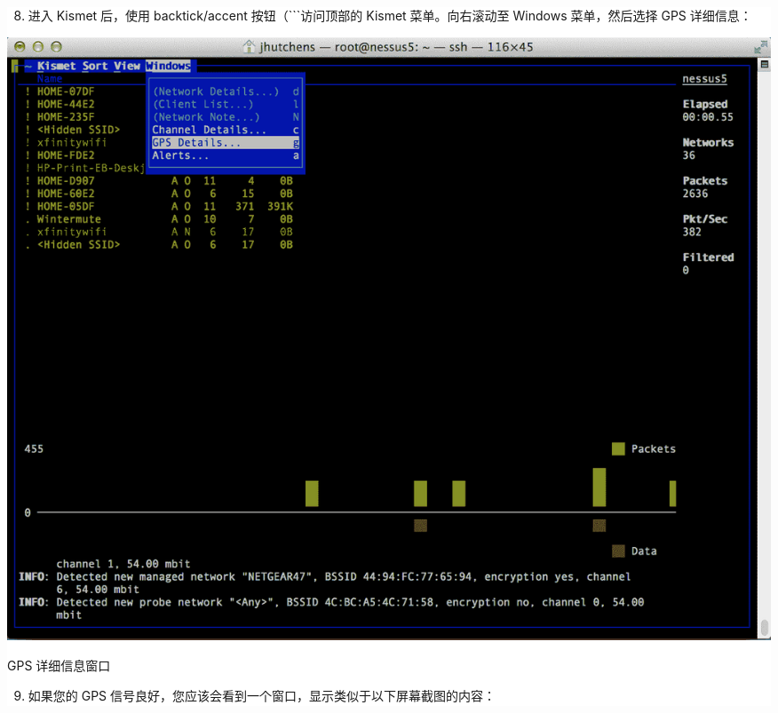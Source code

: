 8.  进入 Kismet 后，使用 backtick/accent 按钮（```访问顶部的 Kismet 菜单。向右滚动至 Windows 菜单，然后选择 GPS 详细信息：

![](img/cb99f363-0ff7-44f8-86f6-9d316895561a.png)

GPS 详细信息窗口

9.  如果您的 GPS 信号良好，您应该会看到一个窗口，显示类似于以下屏幕截图的内容：
